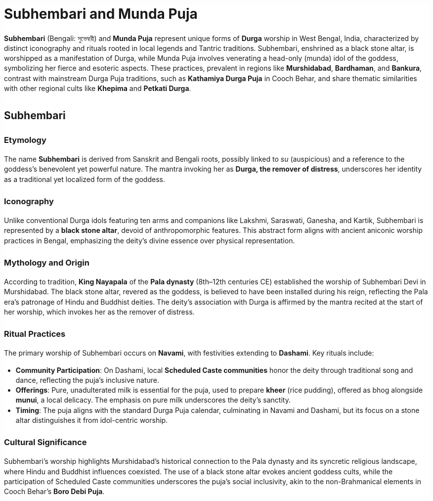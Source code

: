 
# Subhembari and Munda Puja

**Subhembari** (Bengali: সুভেম্বরী) and **Munda Puja** represent unique forms of **Durga** worship in West Bengal, India, characterized by distinct iconography and rituals rooted in local legends and Tantric traditions. Subhembari, enshrined as a black stone altar, is worshipped as a manifestation of Durga, while Munda Puja involves venerating a head-only (munda) idol of the goddess, symbolizing her fierce and esoteric aspects. These practices, prevalent in regions like **Murshidabad**, **Bardhaman**, and **Bankura**, contrast with mainstream Durga Puja traditions, such as **Kathamiya Durga Puja** in Cooch Behar, and share thematic similarities with other regional cults like **Khepima** and **Petkati Durga**.

## Subhembari

### Etymology

The name **Subhembari** is derived from Sanskrit and Bengali roots, possibly linked to *su* (auspicious) and a reference to the goddess’s benevolent yet powerful nature. The mantra invoking her as **Durga, the remover of distress**, underscores her identity as a traditional yet localized form of the goddess.

### Iconography

Unlike conventional Durga idols featuring ten arms and companions like Lakshmi, Saraswati, Ganesha, and Kartik, Subhembari is represented by a **black stone altar**, devoid of anthropomorphic features. This abstract form aligns with ancient aniconic worship practices in Bengal, emphasizing the deity’s divine essence over physical representation.

### Mythology and Origin

According to tradition, **King Nayapala** of the **Pala dynasty** (8th–12th centuries CE) established the worship of Subhembari Devi in Murshidabad. The black stone altar, revered as the goddess, is believed to have been installed during his reign, reflecting the Pala era’s patronage of Hindu and Buddhist deities. The deity’s association with Durga is affirmed by the mantra recited at the start of her worship, which invokes her as the remover of distress.

### Ritual Practices

The primary worship of Subhembari occurs on **Navami**, with festivities extending to **Dashami**. Key rituals include:
- **Community Participation**: On Dashami, local **Scheduled Caste communities** honor the deity through traditional song and dance, reflecting the puja’s inclusive nature.
- **Offerings**: Pure, unadulterated milk is essential for the puja, used to prepare **kheer** (rice pudding), offered as bhog alongside **munui**, a local delicacy. The emphasis on pure milk underscores the deity’s sanctity.
- **Timing**: The puja aligns with the standard Durga Puja calendar, culminating in Navami and Dashami, but its focus on a stone altar distinguishes it from idol-centric worship.

### Cultural Significance

Subhembari’s worship highlights Murshidabad’s historical connection to the Pala dynasty and its syncretic religious landscape, where Hindu and Buddhist influences coexisted. The use of a black stone altar evokes ancient goddess cults, while the participation of Scheduled Caste communities underscores the puja’s social inclusivity, akin to the non-Brahmanical elements in Cooch Behar’s **Boro Debi Puja**.
